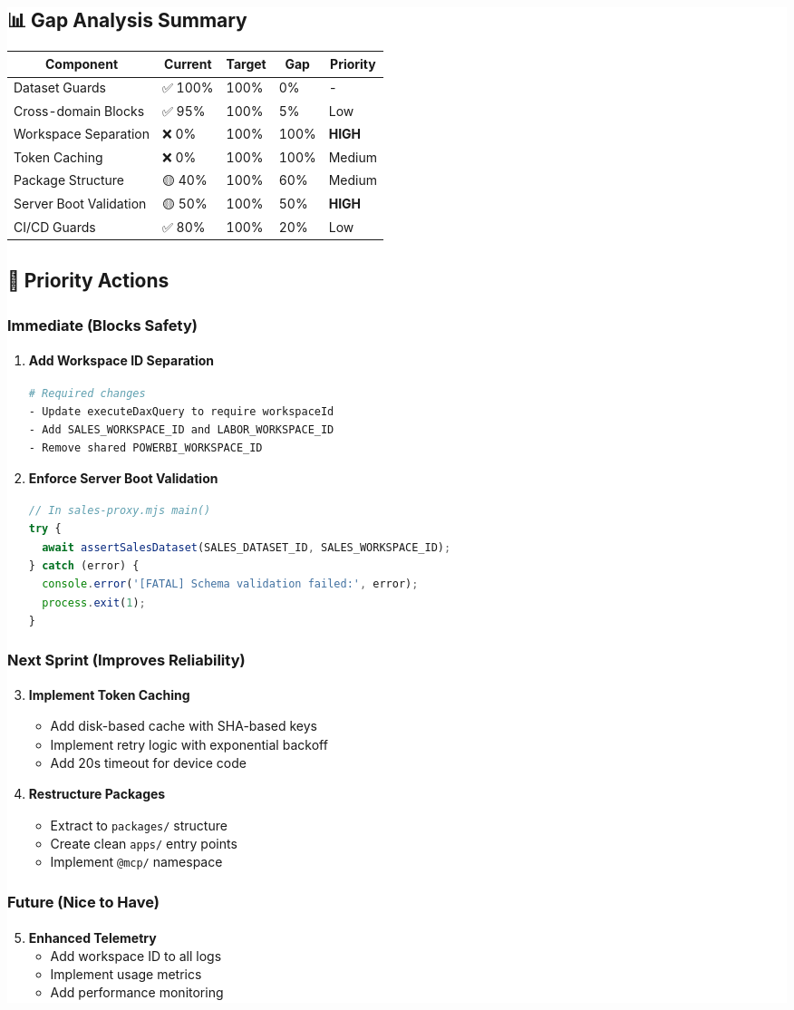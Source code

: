 ## 📊 Gap Analysis Summary

| Component | Current | Target | Gap | Priority |
|-----------|---------|--------|-----|----------|
| Dataset Guards | ✅ 100% | 100% | 0% | - |
| Cross-domain Blocks | ✅ 95% | 100% | 5% | Low |
| Workspace Separation | ❌ 0% | 100% | 100% | **HIGH** |
| Token Caching | ❌ 0% | 100% | 100% | Medium |
| Package Structure | 🟡 40% | 100% | 60% | Medium |
| Server Boot Validation | 🟡 50% | 100% | 50% | **HIGH** |
| CI/CD Guards | ✅ 80% | 100% | 20% | Low |

## 🎯 Priority Actions

### Immediate (Blocks Safety)
1. **Add Workspace ID Separation**
   ```bash
   # Required changes
   - Update executeDaxQuery to require workspaceId
   - Add SALES_WORKSPACE_ID and LABOR_WORKSPACE_ID
   - Remove shared POWERBI_WORKSPACE_ID
   ```

2. **Enforce Server Boot Validation**
   ```javascript
   // In sales-proxy.mjs main()
   try {
     await assertSalesDataset(SALES_DATASET_ID, SALES_WORKSPACE_ID);
   } catch (error) {
     console.error('[FATAL] Schema validation failed:', error);
     process.exit(1);
   }
   ```

### Next Sprint (Improves Reliability)
3. **Implement Token Caching**
   - Add disk-based cache with SHA-based keys
   - Implement retry logic with exponential backoff
   - Add 20s timeout for device code

4. **Restructure Packages**
   - Extract to `packages/` structure
   - Create clean `apps/` entry points
   - Implement `@mcp/` namespace

### Future (Nice to Have)
5. **Enhanced Telemetry**
   - Add workspace ID to all logs
   - Implement usage metrics
   - Add performance monitoring

